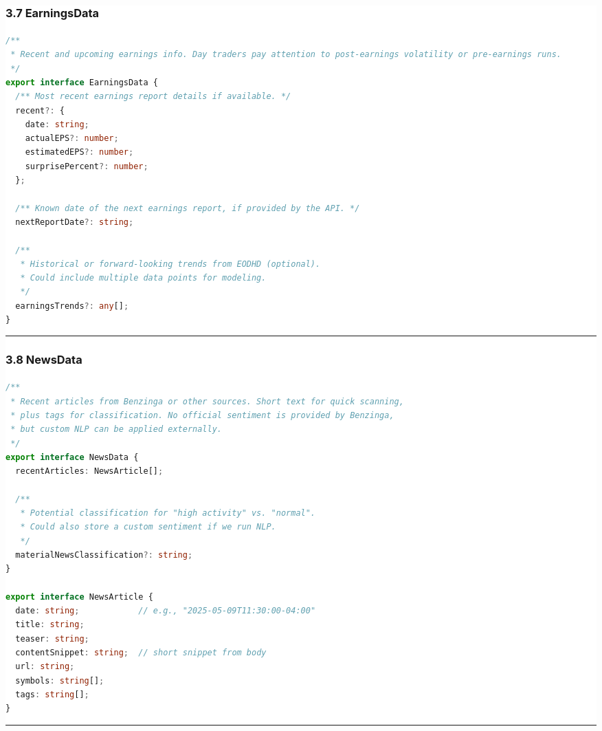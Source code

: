 
### 3.7 EarningsData

```ts
/**
 * Recent and upcoming earnings info. Day traders pay attention to post-earnings volatility or pre-earnings runs.
 */
export interface EarningsData {
  /** Most recent earnings report details if available. */
  recent?: {
    date: string;
    actualEPS?: number;
    estimatedEPS?: number;
    surprisePercent?: number;
  };

  /** Known date of the next earnings report, if provided by the API. */
  nextReportDate?: string;

  /**
   * Historical or forward-looking trends from EODHD (optional).
   * Could include multiple data points for modeling.
   */
  earningsTrends?: any[];
}
```

---

### 3.8 NewsData

```ts
/**
 * Recent articles from Benzinga or other sources. Short text for quick scanning,
 * plus tags for classification. No official sentiment is provided by Benzinga,
 * but custom NLP can be applied externally.
 */
export interface NewsData {
  recentArticles: NewsArticle[];

  /**
   * Potential classification for "high activity" vs. "normal".
   * Could also store a custom sentiment if we run NLP.
   */
  materialNewsClassification?: string;
}

export interface NewsArticle {
  date: string;            // e.g., "2025-05-09T11:30:00-04:00"
  title: string;
  teaser: string;
  contentSnippet: string;  // short snippet from body
  url: string;
  symbols: string[];
  tags: string[];
}
```

---